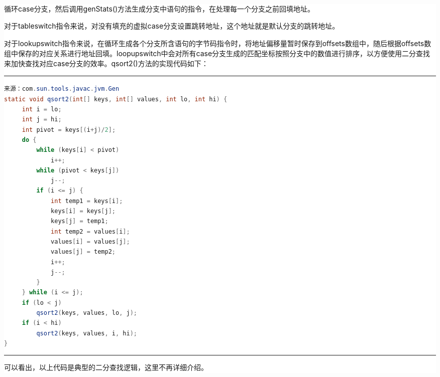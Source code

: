 
循环case分支，然后调用genStats\(\)方法生成分支中语句的指令，在处理每一个分支之前回填地址。 

对于tableswitch指令来说，对没有填充的虚拟case分支设置跳转地址，这个地址就是默认分支的跳转地址。 

对于lookupswitch指令来说，在循环生成各个分支所含语句的字节码指令时，将地址偏移量暂时保存到offsets数组中，随后根据offsets数组中保存的对应关系进行地址回填。loopupswitch中会对所有case分支生成的匹配坐标按照分支中的数值进行排序，以方便使用二分查找来加快查找对应case分支的效率。qsort2\(\)方法的实现代码如下： 

---

```java
来源：com.sun.tools.javac.jvm.Gen
static void qsort2(int[] keys, int[] values, int lo, int hi) {
     int i = lo;
     int j = hi;
     int pivot = keys[(i+j)/2];
     do {
         while (keys[i] < pivot) 
             i++;
         while (pivot < keys[j]) 
             j--;
         if (i <= j) {
             int temp1 = keys[i];
             keys[i] = keys[j];
             keys[j] = temp1;
             int temp2 = values[i];
             values[i] = values[j];
             values[j] = temp2;
             i++;
             j--;
         }
     } while (i <= j);
     if (lo < j) 
         qsort2(keys, values, lo, j);
     if (i < hi) 
         qsort2(keys, values, i, hi);
}
```

---

可以看出，以上代码是典型的二分查找逻辑，这里不再详细介绍。 
